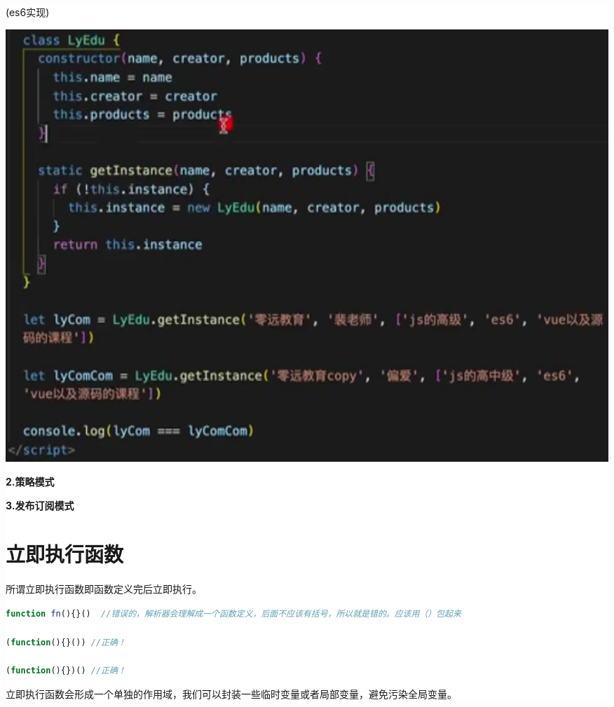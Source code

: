 (es6实现)

![image-20210729184023689](../source/images/js%E5%9F%BA%E7%A1%80/image-20210729184023689.png)

**2.策略模式**

**3.发布订阅模式**

# 立即执行函数

所谓立即执行函数即函数定义完后立即执行。

```javascript
function fn(){}()  //错误的，解析器会理解成一个函数定义，后面不应该有括号，所以就是错的。应该用（）包起来

(function(){}()) //正确！

(function(){})() //正确！
```

立即执行函数会形成一个单独的作用域，我们可以封装一些临时变量或者局部变量，避免污染全局变量。
